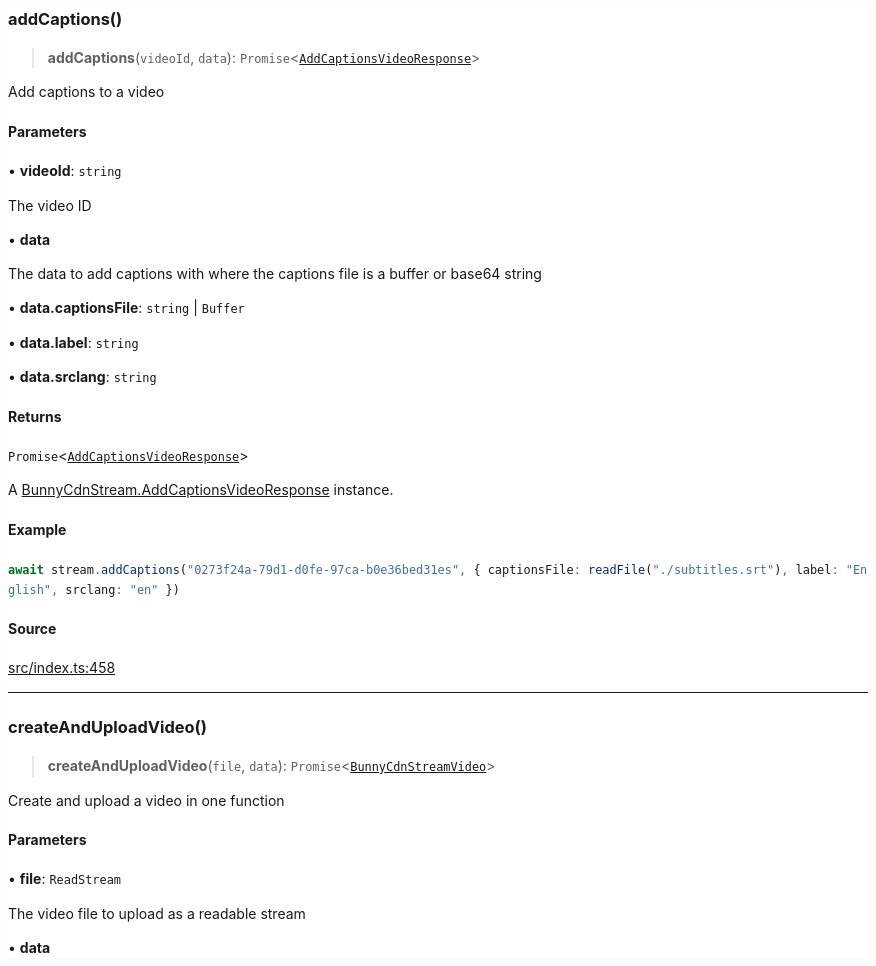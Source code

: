 ### addCaptions()

> **addCaptions**(`videoId`, `data`): `Promise`\<[`AddCaptionsVideoResponse`](../namespaces/BunnyCdnStream/interfaces/AddCaptionsVideoResponse.md)\>

Add captions to a video

#### Parameters

• **videoId**: `string`

The video ID

• **data**

The data to add captions with where the captions file is a buffer or base64 string

• **data.captionsFile**: `string` \| `Buffer`

• **data.label**: `string`

• **data.srclang**: `string`

#### Returns

`Promise`\<[`AddCaptionsVideoResponse`](../namespaces/BunnyCdnStream/interfaces/AddCaptionsVideoResponse.md)\>

A [BunnyCdnStream.AddCaptionsVideoResponse](../namespaces/BunnyCdnStream/interfaces/AddCaptionsVideoResponse.md) instance.

#### Example

```typescript
await stream.addCaptions("0273f24a-79d1-d0fe-97ca-b0e36bed31es", { captionsFile: readFile("./subtitles.srt"), label: "English", srclang: "en" })
```

#### Source

[src/index.ts:458](https://github.com/dan-online/bunnycdn-stream/blob/616be292d397c50e1db742e88f1022206d23e14f/src/index.ts#L458)

***

### createAndUploadVideo()

> **createAndUploadVideo**(`file`, `data`): `Promise`\<[`BunnyCdnStreamVideo`](BunnyCdnStreamVideo.md)\>

Create and upload a video in one function

#### Parameters

• **file**: `ReadStream`

The video file to upload as a readable stream

• **data**
